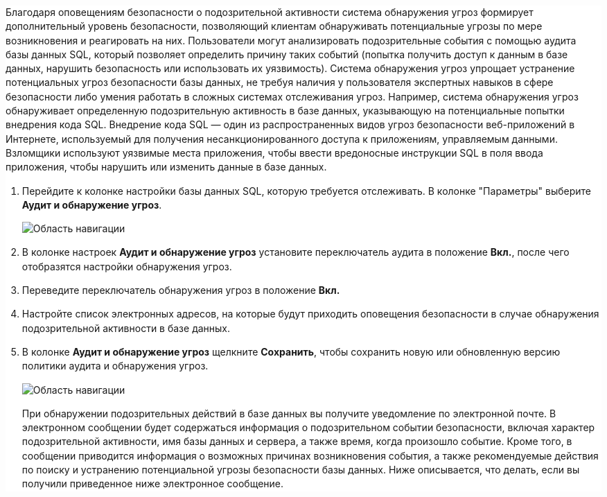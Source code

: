 Благодаря оповещениям безопасности о подозрительной активности система обнаружения угроз формирует дополнительный уровень безопасности, позволяющий клиентам обнаруживать потенциальные угрозы по мере возникновения и реагировать на них. Пользователи могут анализировать подозрительные события с помощью аудита базы данных SQL, который позволяет определить причину таких событий (попытка получить доступ к данным в базе данных, нарушить безопасность или использовать их уязвимость). Система обнаружения угроз упрощает устранение потенциальных угроз безопасности базы данных, не требуя наличия у пользователя экспертных навыков в сфере безопасности либо умения работать в сложных системах отслеживания угроз.
Например, система обнаружения угроз обнаруживает определенную подозрительную активность в базе данных, указывающую на потенциальные попытки внедрения кода SQL. Внедрение кода SQL — один из распространенных видов угроз безопасности веб-приложений в Интернете, используемый для получения несанкционированного доступа к приложениям, управляемым данными. Взломщики используют уязвимые места приложения, чтобы ввести вредоносные инструкции SQL в поля ввода приложения, чтобы нарушить или изменить данные в базе данных.

1. Перейдите к колонке настройки базы данных SQL, которую требуется отслеживать. В колонке "Параметры" выберите **Аудит и обнаружение угроз**.

    ![Область навигации](./media/sql-database-security-tutorial/auditing-get-started-settings.png)
2. В колонке настроек **Аудит и обнаружение угроз** установите переключатель аудита в положение **Вкл.**, после чего отобразятся настройки обнаружения угроз.

3. Переведите переключатель обнаружения угроз в положение **Вкл.**

4. Настройте список электронных адресов, на которые будут приходить оповещения безопасности в случае обнаружения подозрительной активности в базе данных.

5. В колонке **Аудит и обнаружение угроз** щелкните **Сохранить**, чтобы сохранить новую или обновленную версию политики аудита и обнаружения угроз.

    ![Область навигации](./media/sql-database-security-tutorial/td-turn-on-threat-detection.png)

    При обнаружении подозрительных действий в базе данных вы получите уведомление по электронной почте. В электронном сообщении будет содержаться информация о подозрительном событии безопасности, включая характер подозрительной активности, имя базы данных и сервера, а также время, когда произошло событие. Кроме того, в сообщении приводится информация о возможных причинах возникновения события, а также рекомендуемые действия по поиску и устранению потенциальной угрозы безопасности базы данных. Ниже описывается, что делать, если вы получили приведенное ниже электронное сообщение.
